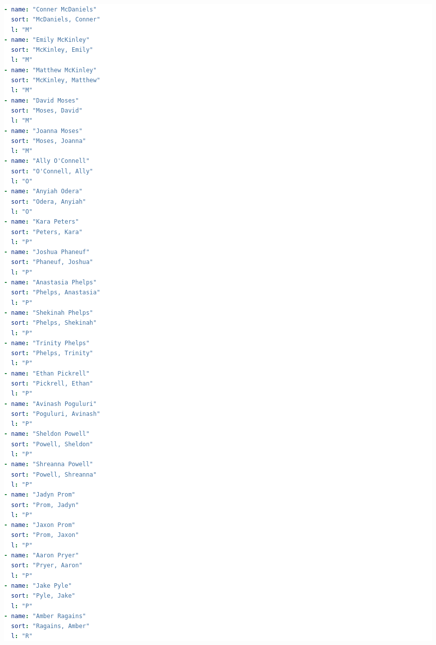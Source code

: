 ```yaml
- name: "Conner McDaniels"
  sort: "McDaniels, Conner"
  l: "M"
- name: "Emily McKinley"
  sort: "McKinley, Emily"
  l: "M"
- name: "Matthew McKinley"
  sort: "McKinley, Matthew"
  l: "M"
- name: "David Moses"
  sort: "Moses, David"
  l: "M"
- name: "Joanna Moses"
  sort: "Moses, Joanna"
  l: "M"
- name: "Ally O'Connell"
  sort: "O'Connell, Ally"
  l: "O"
- name: "Anyiah Odera"
  sort: "Odera, Anyiah"
  l: "O"
- name: "Kara Peters"
  sort: "Peters, Kara"
  l: "P"
- name: "Joshua Phaneuf"
  sort: "Phaneuf, Joshua"
  l: "P"
- name: "Anastasia Phelps"
  sort: "Phelps, Anastasia"
  l: "P"
- name: "Shekinah Phelps"
  sort: "Phelps, Shekinah"
  l: "P"
- name: "Trinity Phelps"
  sort: "Phelps, Trinity"
  l: "P"
- name: "Ethan Pickrell"
  sort: "Pickrell, Ethan"
  l: "P"
- name: "Avinash Poguluri"
  sort: "Poguluri, Avinash"
  l: "P"
- name: "Sheldon Powell"
  sort: "Powell, Sheldon"
  l: "P"
- name: "Shreanna Powell"
  sort: "Powell, Shreanna"
  l: "P"
- name: "Jadyn Prom"
  sort: "Prom, Jadyn"
  l: "P"
- name: "Jaxon Prom"
  sort: "Prom, Jaxon"
  l: "P"
- name: "Aaron Pryer"
  sort: "Pryer, Aaron"
  l: "P"
- name: "Jake Pyle"
  sort: "Pyle, Jake"
  l: "P"
- name: "Amber Ragains"
  sort: "Ragains, Amber"
  l: "R"
```